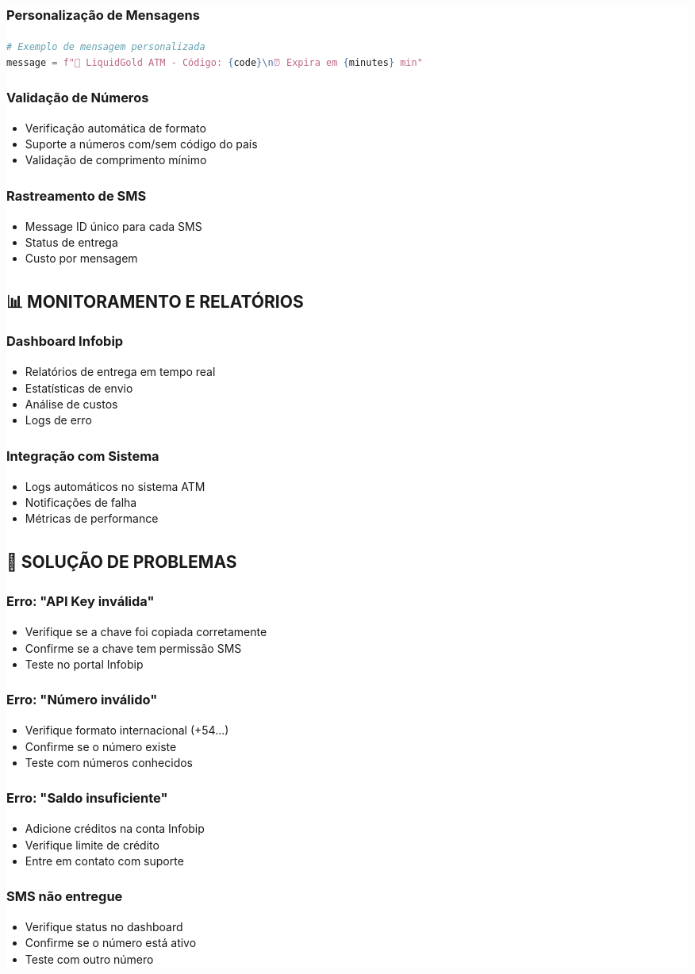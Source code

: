 ### **Personalização de Mensagens**
```python
# Exemplo de mensagem personalizada
message = f"🔐 LiquidGold ATM - Código: {code}\n⏰ Expira em {minutes} min"
```

### **Validação de Números**
- Verificação automática de formato
- Suporte a números com/sem código do país
- Validação de comprimento mínimo

### **Rastreamento de SMS**
- Message ID único para cada SMS
- Status de entrega
- Custo por mensagem

## 📊 **MONITORAMENTO E RELATÓRIOS**

### **Dashboard Infobip**
- Relatórios de entrega em tempo real
- Estatísticas de envio
- Análise de custos
- Logs de erro

### **Integração com Sistema**
- Logs automáticos no sistema ATM
- Notificações de falha
- Métricas de performance

## 🚨 **SOLUÇÃO DE PROBLEMAS**

### **Erro: "API Key inválida"**
- Verifique se a chave foi copiada corretamente
- Confirme se a chave tem permissão SMS
- Teste no portal Infobip

### **Erro: "Número inválido"**
- Verifique formato internacional (+54...)
- Confirme se o número existe
- Teste com números conhecidos

### **Erro: "Saldo insuficiente"**
- Adicione créditos na conta Infobip
- Verifique limite de crédito
- Entre em contato com suporte

### **SMS não entregue**
- Verifique status no dashboard
- Confirme se o número está ativo
- Teste com outro número
